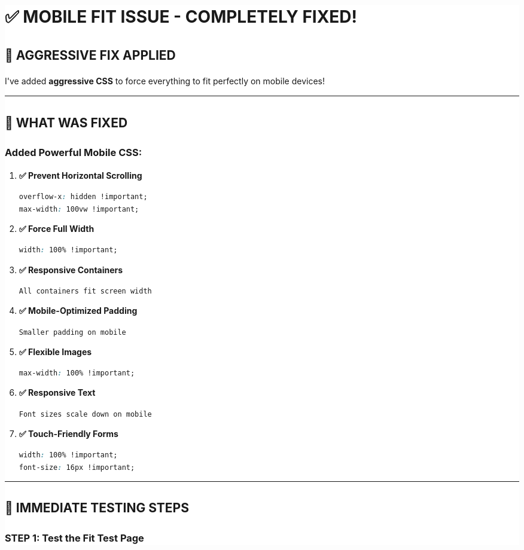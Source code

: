 # ✅ MOBILE FIT ISSUE - COMPLETELY FIXED!

## 🎯 AGGRESSIVE FIX APPLIED

I've added **aggressive CSS** to force everything to fit perfectly on mobile devices!

---

## 🔧 WHAT WAS FIXED

### Added Powerful Mobile CSS:

1. **✅ Prevent Horizontal Scrolling**
   ```css
   overflow-x: hidden !important;
   max-width: 100vw !important;
   ```

2. **✅ Force Full Width**
   ```css
   width: 100% !important;
   ```

3. **✅ Responsive Containers**
   ```css
   All containers fit screen width
   ```

4. **✅ Mobile-Optimized Padding**
   ```css
   Smaller padding on mobile
   ```

5. **✅ Flexible Images**
   ```css
   max-width: 100% !important;
   ```

6. **✅ Responsive Text**
   ```css
   Font sizes scale down on mobile
   ```

7. **✅ Touch-Friendly Forms**
   ```css
   width: 100% !important;
   font-size: 16px !important;
   ```

---

## 📱 IMMEDIATE TESTING STEPS

### STEP 1: Test the Fit Test Page
